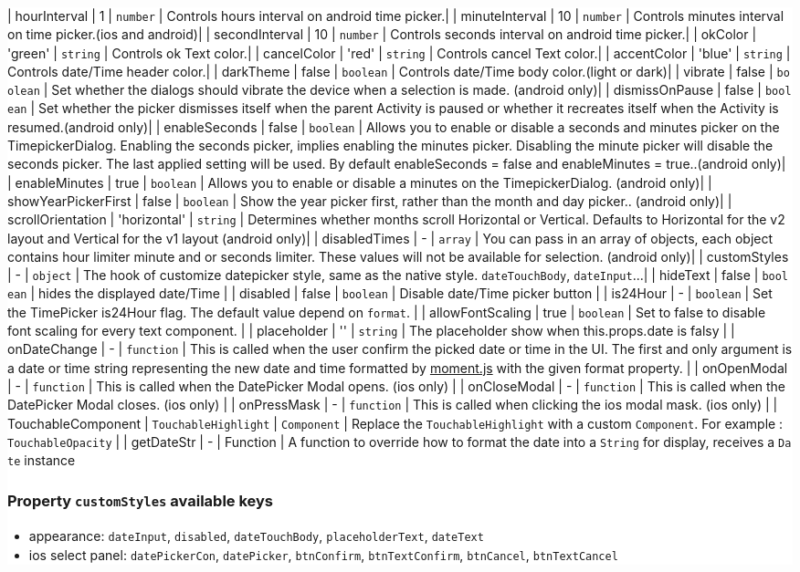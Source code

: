 | hourInterval | 1 | `number` | Controls hours interval on android time picker.|
| minuteInterval | 10 | `number` | Controls minutes interval on time picker.(ios and android)|
| secondInterval | 10 | `number` | Controls seconds interval on android time picker.|
| okColor | 'green' | `string` | Controls ok Text color.|
| cancelColor | 'red' | `string` | Controls cancel Text color.|
| accentColor | 'blue' | `string` | Controls date/Time header color.|
| darkTheme | false | `boolean` | Controls date/Time body color.(light or dark)|
| vibrate | false | `boolean` | Set whether the dialogs should vibrate the device when a selection is made. (android only)|
| dismissOnPause | false | `boolean` | Set whether the picker dismisses itself when the parent Activity is paused or whether it recreates itself when the Activity is resumed.(android only)|
| enableSeconds | false | `boolean` | Allows you to enable or disable a seconds and minutes picker on the TimepickerDialog. Enabling the seconds picker, implies enabling the minutes picker. Disabling the minute picker will disable the seconds picker. The last applied setting will be used. By default enableSeconds = false and enableMinutes = true..(android only)|
| enableMinutes | true | `boolean` | Allows you to enable or disable a minutes on the TimepickerDialog. (android only)|
| showYearPickerFirst | false | `boolean` | Show the year picker first, rather than the month and day picker.. (android only)|
| scrollOrientation | 'horizontal' | `string` | Determines whether months scroll Horizontal or Vertical. Defaults to Horizontal for the v2 layout and Vertical for the v1 layout (android only)|
| disabledTimes | - | `array` | You can pass in an array of objects, each object contains hour limiter minute and or seconds limiter. These values will not be available for selection. (android only)|
| customStyles | - | `object` | The hook of customize datepicker style, same as the native style. `dateTouchBody`, `dateInput`...|
| hideText | false | `boolean` | hides the displayed date/Time |
| disabled | false | `boolean` | Disable date/Time picker button |
| is24Hour | - | `boolean` | Set the TimePicker is24Hour flag. The default value depend on `format`. |
| allowFontScaling | true | `boolean` | Set to false to disable font scaling for every text component. |
| placeholder | '' | `string` | The placeholder show when this.props.date is falsy |
| onDateChange | - | `function` | This is called when the user confirm the picked date or time in the UI. The first and only argument is a date or time string representing the new date and time formatted by [moment.js](http://momentjs.com/) with the given format property. |
| onOpenModal | - | `function` | This is called when the DatePicker Modal opens. (ios only) |
| onCloseModal | - | `function` | This is called when the DatePicker Modal closes. (ios only) |
| onPressMask | - | `function` | This is called when clicking the ios modal mask. (ios only) |
| TouchableComponent | `TouchableHighlight` | `Component` | Replace the `TouchableHighlight` with a custom `Component`. For example : `TouchableOpacity` |
| getDateStr | - | Function | A function to override how to format the date into a `String` for display, receives a `Date` instance

### Property `customStyles` available keys

* appearance: `dateInput`, `disabled`, `dateTouchBody`, `placeholderText`, `dateText`
* ios select panel: `datePickerCon`, `datePicker`, `btnConfirm`, `btnTextConfirm`, `btnCancel`, `btnTextCancel`

